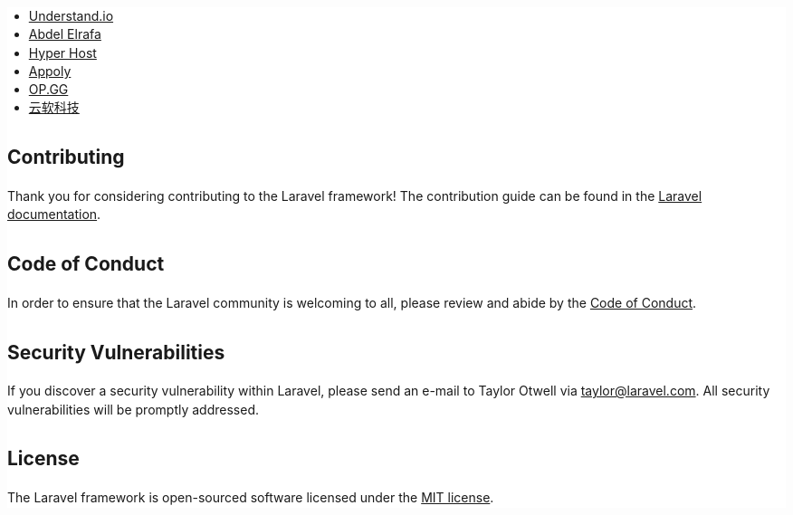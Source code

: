 - [Understand.io](https://www.understand.io/)
- [Abdel Elrafa](https://abdelelrafa.com)
- [Hyper Host](https://hyper.host)
- [Appoly](https://www.appoly.co.uk)
- [OP.GG](https://op.gg)
- [云软科技](http://www.yunruan.ltd/)

## Contributing

Thank you for considering contributing to the Laravel framework! The contribution guide can be found in the [Laravel documentation](https://laravel.com/docs/contributions).

## Code of Conduct

In order to ensure that the Laravel community is welcoming to all, please review and abide by the [Code of Conduct](https://laravel.com/docs/contributions#code-of-conduct).

## Security Vulnerabilities

If you discover a security vulnerability within Laravel, please send an e-mail to Taylor Otwell via [taylor@laravel.com](mailto:taylor@laravel.com). All security vulnerabilities will be promptly addressed.

## License

The Laravel framework is open-sourced software licensed under the [MIT license](https://opensource.org/licenses/MIT).
